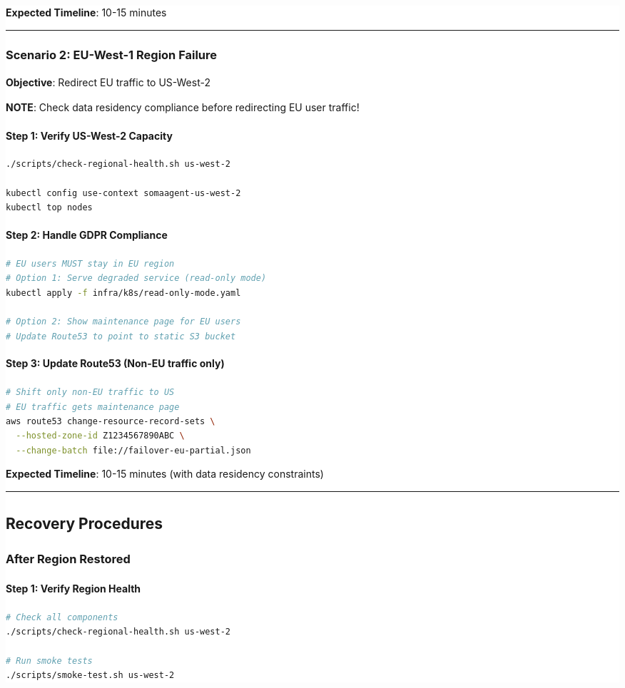 **Expected Timeline**: 10-15 minutes

---

### Scenario 2: EU-West-1 Region Failure

**Objective**: Redirect EU traffic to US-West-2

**NOTE**: Check data residency compliance before redirecting EU user traffic!

#### Step 1: Verify US-West-2 Capacity

```bash
./scripts/check-regional-health.sh us-west-2

kubectl config use-context somaagent-us-west-2
kubectl top nodes
```

#### Step 2: Handle GDPR Compliance

```bash
# EU users MUST stay in EU region
# Option 1: Serve degraded service (read-only mode)
kubectl apply -f infra/k8s/read-only-mode.yaml

# Option 2: Show maintenance page for EU users
# Update Route53 to point to static S3 bucket
```

#### Step 3: Update Route53 (Non-EU traffic only)

```bash
# Shift only non-EU traffic to US
# EU traffic gets maintenance page
aws route53 change-resource-record-sets \
  --hosted-zone-id Z1234567890ABC \
  --change-batch file://failover-eu-partial.json
```

**Expected Timeline**: 10-15 minutes (with data residency constraints)

---

## Recovery Procedures

### After Region Restored

#### Step 1: Verify Region Health

```bash
# Check all components
./scripts/check-regional-health.sh us-west-2

# Run smoke tests
./scripts/smoke-test.sh us-west-2
```
